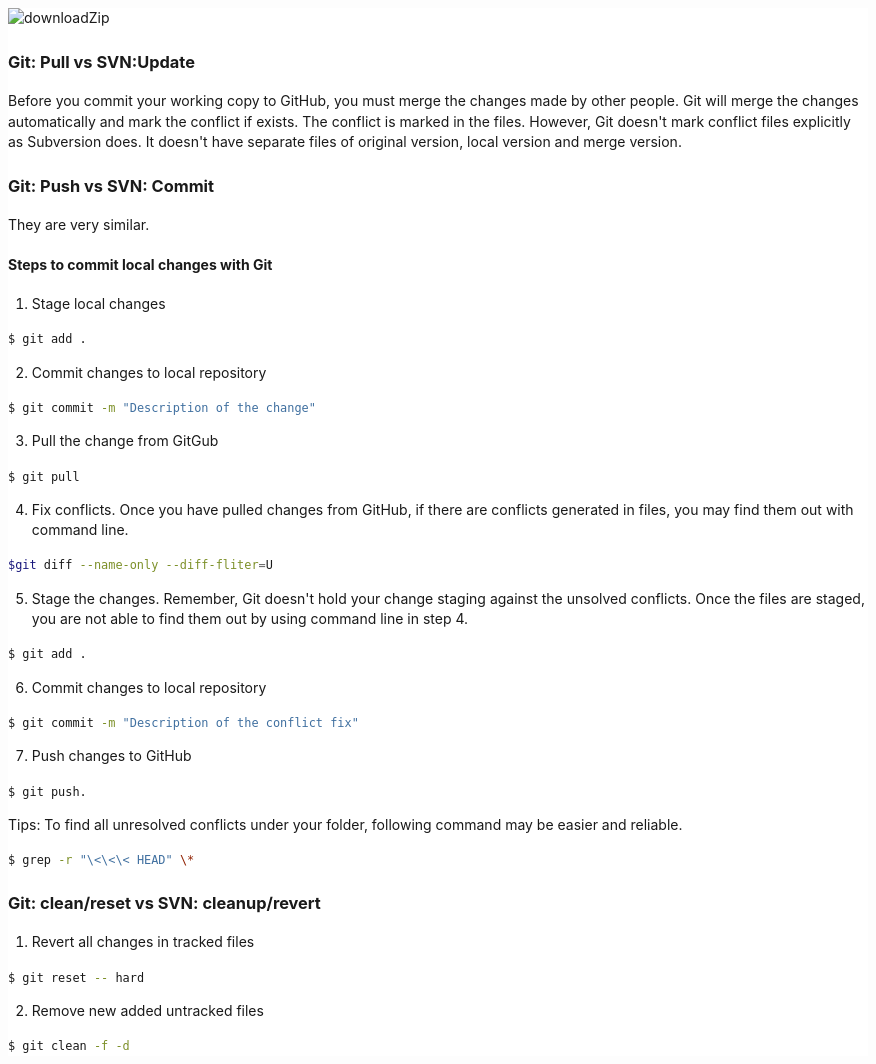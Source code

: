 ![downloadZip](https://user-images.githubusercontent.com/55812393/70340246-ad56a680-180d-11ea-89eb-4a7d3d56e353.png)

### Git: Pull vs SVN:Update

Before you commit your working copy to GitHub, you must merge the changes made by other people. Git will merge the changes automatically and mark the conflict if exists. The conflict is marked in the files. However, Git doesn't mark conflict files explicitly as Subversion does. It doesn't have separate files of original version, local version and merge version.



### Git: Push vs SVN: Commit

They are very similar.

#### Steps to commit local changes with Git

1.  Stage local changes
```bash
$ git add .
```
2.  Commit changes to local repository
```bash
$ git commit -m "Description of the change"
```
3.  Pull the change from GitGub
```bash
$ git pull
```
4.  Fix conflicts. Once you have pulled changes from GitHub, if there are conflicts generated in files, you may find them out with command line.
```bash
$git diff --name-only --diff-fliter=U
```
5.  Stage the changes. Remember, Git doesn't hold your change staging against the unsolved conflicts. Once the files are staged, you are not able to find them out by using command line in step 4.
```bash
$ git add .
```
6.  Commit changes to local repository
```bash
$ git commit -m "Description of the conflict fix"
```
7.  Push changes to GitHub
```bash
$ git push.
```
Tips: To find all unresolved conflicts under your folder, following command may be easier and reliable.
```bash
$ grep -r "\<\<\< HEAD" \*
```
### Git: clean/reset vs SVN: cleanup/revert

1.  Revert all changes in tracked files
```bash
$ git reset -- hard
```
2.  Remove new added untracked files
```bash
$ git clean -f -d
```
